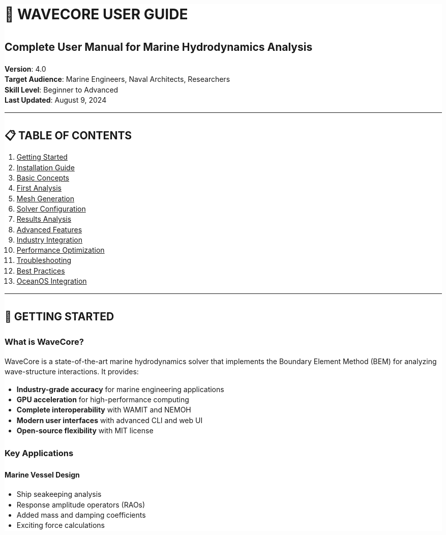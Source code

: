 # 🌊 **WAVECORE USER GUIDE**

## **Complete User Manual for Marine Hydrodynamics Analysis**

**Version**: 4.0  
**Target Audience**: Marine Engineers, Naval Architects, Researchers  
**Skill Level**: Beginner to Advanced  
**Last Updated**: August 9, 2024

---

## 📋 **TABLE OF CONTENTS**

1. [Getting Started](#getting-started)
2. [Installation Guide](#installation-guide)
3. [Basic Concepts](#basic-concepts)
4. [First Analysis](#first-analysis)
5. [Mesh Generation](#mesh-generation)
6. [Solver Configuration](#solver-configuration)
7. [Results Analysis](#results-analysis)
8. [Advanced Features](#advanced-features)
9. [Industry Integration](#industry-integration)
10. [Performance Optimization](#performance-optimization)
11. [Troubleshooting](#troubleshooting)
12. [Best Practices](#best-practices)
13. [OceanOS Integration](#oceanos-integration)

---

## 🚀 **GETTING STARTED**

### **What is WaveCore?**

WaveCore is a state-of-the-art marine hydrodynamics solver that implements the Boundary Element Method (BEM) for analyzing wave-structure interactions. It provides:

- **Industry-grade accuracy** for marine engineering applications
- **GPU acceleration** for high-performance computing
- **Complete interoperability** with WAMIT and NEMOH
- **Modern user interfaces** with advanced CLI and web UI
- **Open-source flexibility** with MIT license

### **Key Applications**

#### **Marine Vessel Design**
- Ship seakeeping analysis
- Response amplitude operators (RAOs)
- Added mass and damping coefficients
- Exciting force calculations
